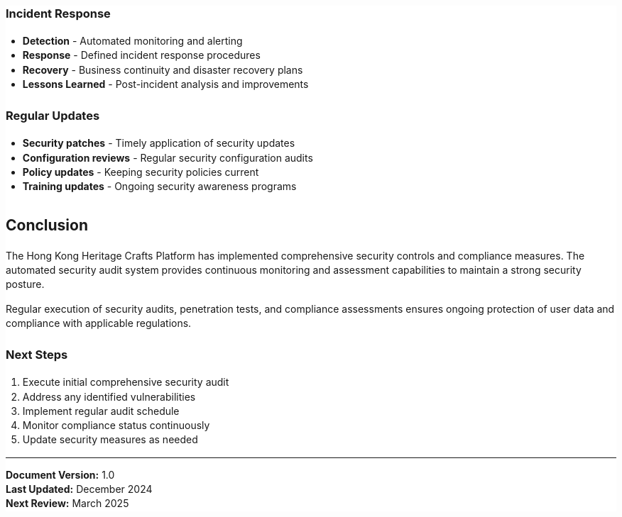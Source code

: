### Incident Response
- **Detection** - Automated monitoring and alerting
- **Response** - Defined incident response procedures
- **Recovery** - Business continuity and disaster recovery plans
- **Lessons Learned** - Post-incident analysis and improvements

### Regular Updates
- **Security patches** - Timely application of security updates
- **Configuration reviews** - Regular security configuration audits
- **Policy updates** - Keeping security policies current
- **Training updates** - Ongoing security awareness programs

## Conclusion

The Hong Kong Heritage Crafts Platform has implemented comprehensive security controls and compliance measures. The automated security audit system provides continuous monitoring and assessment capabilities to maintain a strong security posture.

Regular execution of security audits, penetration tests, and compliance assessments ensures ongoing protection of user data and compliance with applicable regulations.

### Next Steps
1. Execute initial comprehensive security audit
2. Address any identified vulnerabilities
3. Implement regular audit schedule
4. Monitor compliance status continuously
5. Update security measures as needed

---

**Document Version:** 1.0  
**Last Updated:** December 2024  
**Next Review:** March 2025